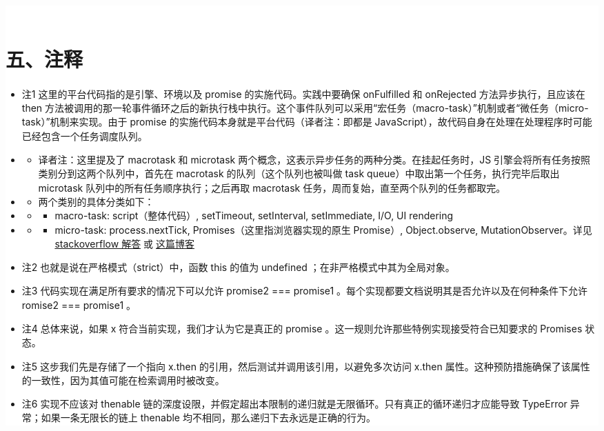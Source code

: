 <br/>

# 五、注释

- 注1 这里的平台代码指的是引擎、环境以及 promise      的实施代码。实践中要确保 onFulfilled 和 onRejected 方法异步执行，且应该在 then 方法被调用的那一轮事件循环之后的新执行栈中执行。这个事件队列可以采用“宏任务（macro-task）”机制或者“微任务（micro-task）”机制来实现。由于      promise 的实施代码本身就是平台代码（译者注：即都是 JavaScript），故代码自身在处理在处理程序时可能已经包含一个任务调度队列。

 

- - 译者注：这里提及了 macrotask 和 microtask 两个概念，这表示异步任务的两种分类。在挂起任务时，JS 引擎会将所有任务按照类别分到这两个队列中，首先在 macrotask 的队列（这个队列也被叫做 task queue）中取出第一个任务，执行完毕后取出 microtask 队列中的所有任务顺序执行；之后再取 macrotask 任务，周而复始，直至两个队列的任务都取完。

 

- - 两个类别的具体分类如下：




- - - macro-task: script（整体代码）, setTimeout, setInterval, setImmediate, I/O, UI rendering

 

- - - micro-task: process.nextTick, Promises（这里指浏览器实现的原生 Promise）, Object.observe, MutationObserver。详见 [stackoverflow      解答](http://stackoverflow.com/questions/25915634/difference-between-microtask-and-macrotask-within-an-event-loop-context) 或 [这篇博客](http://wengeezhang.com/?p=11)

 

- 注2 也就是说在严格模式（strict）中，函数 this 的值为 undefined ；在非严格模式中其为全局对象。

 

- 注3 代码实现在满足所有要求的情况下可以允许 promise2 === promise1 。每个实现都要文档说明其是否允许以及在何种条件下允许  romise2 ===      promise1 。

 

- 注4 总体来说，如果 x 符合当前实现，我们才认为它是真正的 promise 。这一规则允许那些特例实现接受符合已知要求的      Promises 状态。

 

- 注5 这步我们先是存储了一个指向 x.then 的引用，然后测试并调用该引用，以避免多次访问 x.then 属性。这种预防措施确保了该属性的一致性，因为其值可能在检索调用时被改变。

 

- 注6 实现不应该对 thenable 链的深度设限，并假定超出本限制的递归就是无限循环。只有真正的循环递归才应能导致 TypeError 异常；如果一条无限长的链上 thenable 均不相同，那么递归下去永远是正确的行为。